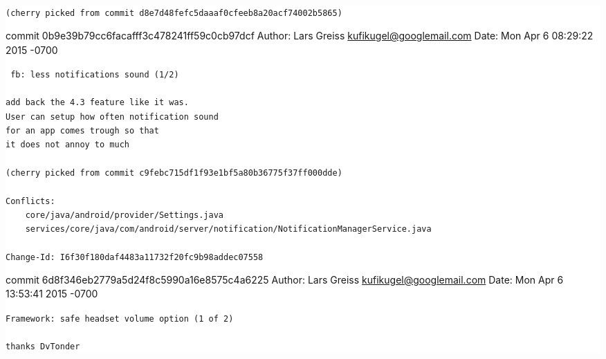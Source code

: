     (cherry picked from commit d8e7d48fefc5daaaf0cfeeb8a20acf74002b5865)

commit 0b9e39b79cc6facafff3c478241ff59c0cb97dcf
Author: Lars Greiss <kufikugel@googlemail.com>
Date:   Mon Apr 6 08:29:22 2015 -0700

     fb: less notifications sound (1/2)
    
    add back the 4.3 feature like it was.
    User can setup how often notification sound
    for an app comes trough so that
    it does not annoy to much
    
    (cherry picked from commit c9febc715df1f93e1bf5a80b36775f37ff000dde)
    
    Conflicts:
    	core/java/android/provider/Settings.java
    	services/core/java/com/android/server/notification/NotificationManagerService.java
    
    Change-Id: I6f30f180daf4483a11732f20fc9b98addec07558

commit 6d8f346eb2779a5d24f8c5990a16e8575c4a6225
Author: Lars Greiss <kufikugel@googlemail.com>
Date:   Mon Apr 6 13:53:41 2015 -0700

    Framework: safe headset volume option (1 of 2)
    
    thanks DvTonder
    
